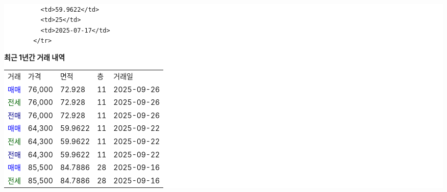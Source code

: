               <td>59.9622</td>
              <td>25</td>
              <td>2025-07-17</td>
            </tr>        
    
</table>

<b>최근 1년간 거래 내역</b>

<table class="sortable">
    <tr>
      <td>거래</td>
      <td>가격</td>
      <td>면적</td>
      <td>층</td>
      <td>거래일</td>
    </tr>
    <tr>
      <td><a style="color: blue">매매</a></td>
      <td>76,000</td>
      <td>72.928</td>
      <td>11</td>
      <td>2025-09-26</td>
    </tr>          <tr>
      <td><a style="color: darkgreen">전세</a></td>
      <td>76,000</td>
      <td>72.928</td>
      <td>11</td>
      <td>2025-09-26</td>
    </tr>          <tr>
      <td><a style="color: darkblue">전매</a></td>
      <td>76,000</td>
      <td>72.928</td>
      <td>11</td>
      <td>2025-09-26</td>
    </tr>          <tr>
      <td><a style="color: blue">매매</a></td>
      <td>64,300</td>
      <td>59.9622</td>
      <td>11</td>
      <td>2025-09-22</td>
    </tr>          <tr>
      <td><a style="color: darkgreen">전세</a></td>
      <td>64,300</td>
      <td>59.9622</td>
      <td>11</td>
      <td>2025-09-22</td>
    </tr>          <tr>
      <td><a style="color: darkblue">전매</a></td>
      <td>64,300</td>
      <td>59.9622</td>
      <td>11</td>
      <td>2025-09-22</td>
    </tr>          <tr>
      <td><a style="color: blue">매매</a></td>
      <td>85,500</td>
      <td>84.7886</td>
      <td>28</td>
      <td>2025-09-16</td>
    </tr>          <tr>
      <td><a style="color: darkgreen">전세</a></td>
      <td>85,500</td>
      <td>84.7886</td>
      <td>28</td>
      <td>2025-09-16</td>